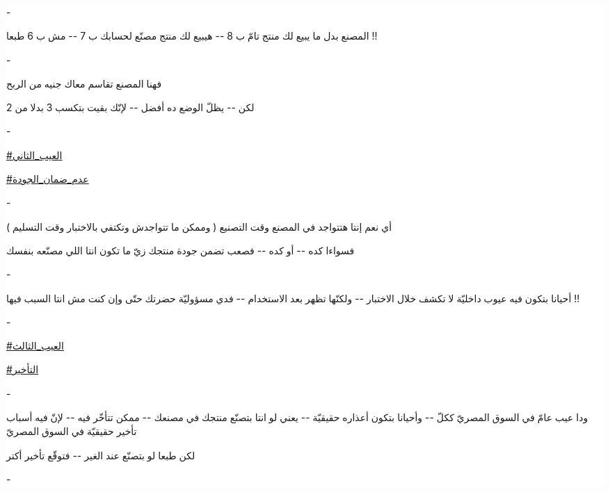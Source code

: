 \-

المصنع بدل ما يبيع لك منتج تامّ ب 8 -- هيبيع لك منتج مصنّع
لحسابك ب 7 -- مش ب 6 طبعا !!

\-

فهنا المصنع تقاسم معاك جنيه من الربح

لكن -- يظلّ الوضع ده أفضل -- لإنّك بقيت بتكسب 3 بدلا من
2

\-

[<u>\#العيب_الثاني</u>](https://www.facebook.com/hashtag/%D8%A7%D9%84%D8%B9%D9%8A%D8%A8_%D8%A7%D9%84%D8%AB%D8%A7%D9%86%D9%8A?__eep__=6&__cft__%5b0%5d=AZWKfItBxFD_lc8Z0zbJUlVV8b5HVBpP6JIUt1R5pL1PimGDCoXbMRWXRsNTQavHJOo3Mqb9SLHEZQsYhpakWbFlTpesmT9EAziGokLZV7TcRvUlLLDUqcnTIMKGhMhnW8ewJ-qOtEJBhs5dGYnokb2hD5ChhOgr8ReYf5j3drvBhZ4slCKHiLMPWHIpoIVhdKk&__tn__=*NK-R)

[<u>\#عدم_ضمان_الجودة</u>](https://www.facebook.com/hashtag/%D8%B9%D8%AF%D9%85_%D8%B6%D9%85%D8%A7%D9%86_%D8%A7%D9%84%D8%AC%D9%88%D8%AF%D8%A9?__eep__=6&__cft__%5b0%5d=AZWKfItBxFD_lc8Z0zbJUlVV8b5HVBpP6JIUt1R5pL1PimGDCoXbMRWXRsNTQavHJOo3Mqb9SLHEZQsYhpakWbFlTpesmT9EAziGokLZV7TcRvUlLLDUqcnTIMKGhMhnW8ewJ-qOtEJBhs5dGYnokb2hD5ChhOgr8ReYf5j3drvBhZ4slCKHiLMPWHIpoIVhdKk&__tn__=*NK-R)

\-

أي نعم إنتا هتتواجد في المصنع وقت التصنيع ( وممكن ما
تتواجدش وتكتفي بالاختبار وقت التسليم )

فسواءا كده -- أو كده -- فصعب تضمن جودة منتجك زيّ ما تكون
انتا اللي مصنّعه بنفسك

\-

أحيانا بتكون فيه عيوب داخليّة لا تكشف خلال الاختبار --
ولكنّها تظهر بعد الاستخدام -- فدي مسؤوليّة حضرتك حتّى وإن كنت مش انتا السبب
فيها !!

\-

[<u>\#العيب_الثالث</u>](https://www.facebook.com/hashtag/%D8%A7%D9%84%D8%B9%D9%8A%D8%A8_%D8%A7%D9%84%D8%AB%D8%A7%D9%84%D8%AB?__eep__=6&__cft__%5b0%5d=AZWKfItBxFD_lc8Z0zbJUlVV8b5HVBpP6JIUt1R5pL1PimGDCoXbMRWXRsNTQavHJOo3Mqb9SLHEZQsYhpakWbFlTpesmT9EAziGokLZV7TcRvUlLLDUqcnTIMKGhMhnW8ewJ-qOtEJBhs5dGYnokb2hD5ChhOgr8ReYf5j3drvBhZ4slCKHiLMPWHIpoIVhdKk&__tn__=*NK-R)

[<u>\#التأخير</u>](https://www.facebook.com/hashtag/%D8%A7%D9%84%D8%AA%D8%A3%D8%AE%D9%8A%D8%B1?__eep__=6&__cft__%5b0%5d=AZWKfItBxFD_lc8Z0zbJUlVV8b5HVBpP6JIUt1R5pL1PimGDCoXbMRWXRsNTQavHJOo3Mqb9SLHEZQsYhpakWbFlTpesmT9EAziGokLZV7TcRvUlLLDUqcnTIMKGhMhnW8ewJ-qOtEJBhs5dGYnokb2hD5ChhOgr8ReYf5j3drvBhZ4slCKHiLMPWHIpoIVhdKk&__tn__=*NK-R)

\-

ودا عيب عامّ في السوق المصريّ ككلّ -- وأحيانا بتكون أعذاره
حقيقيّة -- يعني لو انتا بتصنّع منتجك في مصنعك -- ممكن تتأخّر فيه -- لإنّ فيه
أسباب تأخير حقيقيّة في السوق المصريّ

لكن طبعا لو بتصنّع عند الغير -- فتوقّع تأخير أكتر

\-
